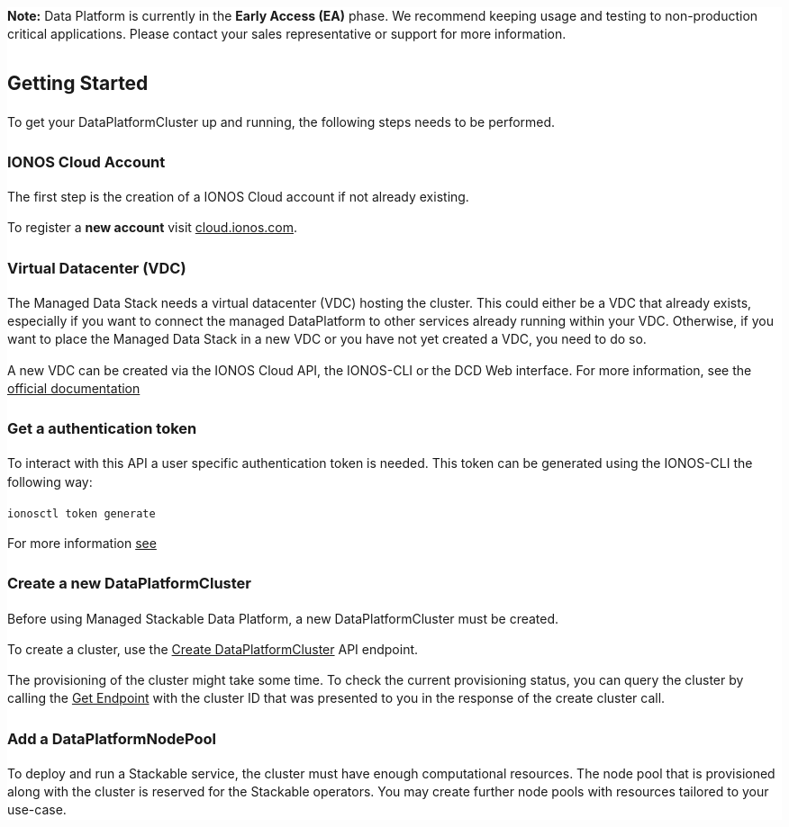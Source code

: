 **Note:** Data Platform is currently in the **Early Access (EA)** phase. We recommend keeping usage and testing to non-production critical applications. Please contact your sales representative or support for more information.

## Getting Started

To get your DataPlatformCluster up and running, the following steps needs to be performed.

### IONOS Cloud Account

The first step is the creation of a IONOS Cloud account if not already existing.

To register a **new account** visit [cloud.ionos.com](https://cloud.ionos.com/compute/signup).

### Virtual Datacenter (VDC)

The Managed Data Stack needs a virtual datacenter (VDC) hosting the cluster.
This could either be a VDC that already exists, especially if you want to connect the managed DataPlatform
to other services already running within your VDC. Otherwise, if you want to place the Managed Data Stack in
a new VDC or you have not yet created a VDC, you need to do so.

A new VDC can be created via the IONOS Cloud API, the IONOS-CLI or the DCD Web interface.
For more information, see the [official documentation](https://docs.ionos.com/cloud/getting-started/tutorials/data-center-basics)

### Get a authentication token

To interact with this API a user specific authentication token is needed.
This token can be generated using the IONOS-CLI the following way:

```
ionosctl token generate
```

For more information [see](https://docs.ionos.com/cli-ionosctl/subcommands/authentication/token-generate)

### Create a new DataPlatformCluster

Before using Managed Stackable Data Platform, a new DataPlatformCluster must be created.

To create a cluster, use the [Create DataPlatformCluster](paths./clusters.post) API endpoint.

The provisioning of the cluster might take some time. To check the current provisioning status,
you can query the cluster by calling the [Get Endpoint](#/DataPlatformCluster/getCluster) with the cluster ID
that was presented to you in the response of the create cluster call.

### Add a DataPlatformNodePool

To deploy and run a Stackable service, the cluster must have enough computational resources. The node pool
that is provisioned along with the cluster is reserved for the Stackable operators.
You may create further node pools with resources tailored to your use-case.
